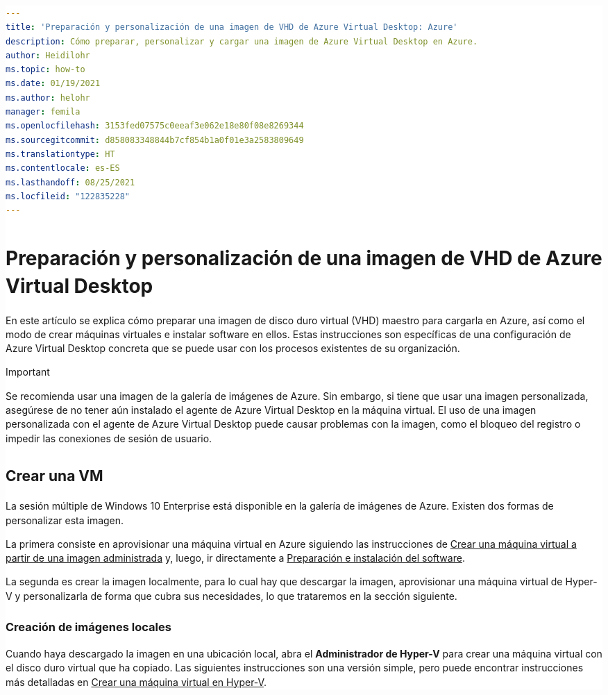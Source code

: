 ```yaml
---
title: 'Preparación y personalización de una imagen de VHD de Azure Virtual Desktop: Azure'
description: Cómo preparar, personalizar y cargar una imagen de Azure Virtual Desktop en Azure.
author: Heidilohr
ms.topic: how-to
ms.date: 01/19/2021
ms.author: helohr
manager: femila
ms.openlocfilehash: 3153fed07575c0eeaf3e062e18e80f08e8269344
ms.sourcegitcommit: d858083348844b7cf854b1a0f01e3a2583809649
ms.translationtype: HT
ms.contentlocale: es-ES
ms.lasthandoff: 08/25/2021
ms.locfileid: "122835228"
---
```

# <a name="prepare-and-customize-a-vhd-image-for-azure-virtual-desktop"></a>Preparación y personalización de una imagen de VHD de Azure Virtual Desktop

En este artículo se explica cómo preparar una imagen de disco duro virtual (VHD) maestro para cargarla en Azure, así como el modo de crear máquinas virtuales e instalar software en ellos. Estas instrucciones son específicas de una configuración de Azure Virtual Desktop concreta que se puede usar con los procesos existentes de su organización.

>[!IMPORTANT]
>Se recomienda usar una imagen de la galería de imágenes de Azure. Sin embargo, si tiene que usar una imagen personalizada, asegúrese de no tener aún instalado el agente de Azure Virtual Desktop en la máquina virtual. El uso de una imagen personalizada con el agente de Azure Virtual Desktop puede causar problemas con la imagen, como el bloqueo del registro o impedir las conexiones de sesión de usuario.  

## <a name="create-a-vm"></a>Crear una VM

La sesión múltiple de Windows 10 Enterprise está disponible en la galería de imágenes de Azure. Existen dos formas de personalizar esta imagen.

La primera consiste en aprovisionar una máquina virtual en Azure siguiendo las instrucciones de [Crear una máquina virtual a partir de una imagen administrada](../virtual-machines/windows/create-vm-generalized-managed.md) y, luego, ir directamente a [Preparación e instalación del software](set-up-customize-master-image.md#software-preparation-and-installation).

La segunda es crear la imagen localmente, para lo cual hay que descargar la imagen, aprovisionar una máquina virtual de Hyper-V y personalizarla de forma que cubra sus necesidades, lo que trataremos en la sección siguiente.

### <a name="local-image-creation"></a>Creación de imágenes locales

Cuando haya descargado la imagen en una ubicación local, abra el **Administrador de Hyper-V** para crear una máquina virtual con el disco duro virtual que ha copiado. Las siguientes instrucciones son una versión simple, pero puede encontrar instrucciones más detalladas en [Crear una máquina virtual en Hyper-V](/windows-server/virtualization/hyper-v/get-started/create-a-virtual-machine-in-hyper-v/).
